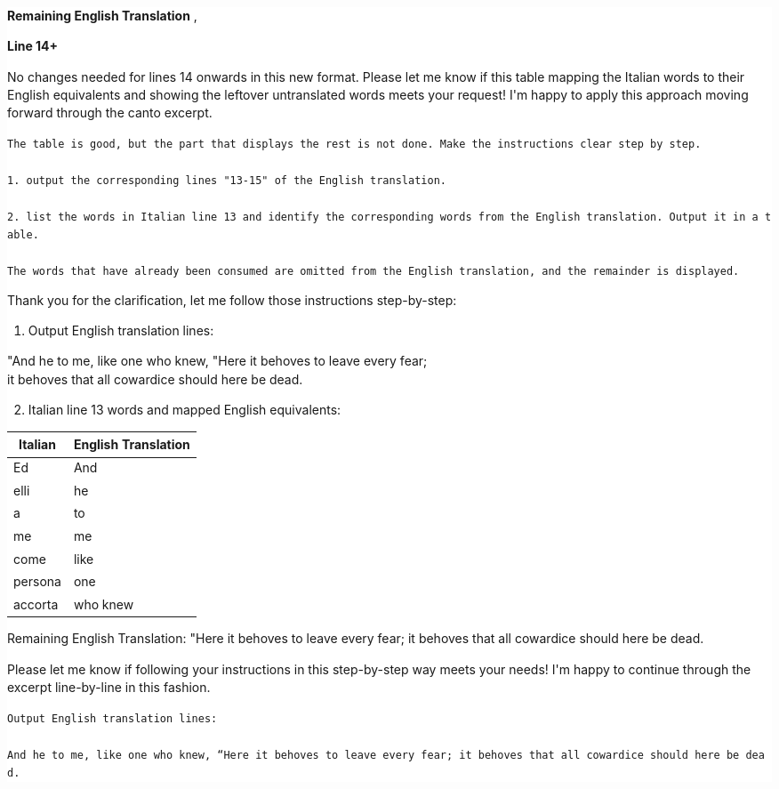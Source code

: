 **Remaining English Translation**
,

**Line 14+**

No changes needed for lines 14 onwards in this new format. Please let me know if this table mapping the Italian words to their English equivalents and showing the leftover untranslated words meets your request! I'm happy to apply this approach moving forward through the canto excerpt.

    The table is good, but the part that displays the rest is not done. Make the instructions clear step by step.
    
    1. output the corresponding lines "13-15" of the English translation.
    
    2. list the words in Italian line 13 and identify the corresponding words from the English translation. Output it in a table.
    
    The words that have already been consumed are omitted from the English translation, and the remainder is displayed.

Thank you for the clarification, let me follow those instructions step-by-step:

1. Output English translation lines:  

"And he to me, like one who knew,
"Here it behoves to leave every fear;  
it behoves that all cowardice should here be dead.

2. Italian line 13 words and mapped English equivalents:

| Italian | English Translation |  
|-|-|
| Ed | And |
| elli | he |
| a | to |
| me | me |
| come | like |
| persona | one |
| accorta | who knew |

Remaining English Translation: 
"Here it behoves to leave every fear;
it behoves that all cowardice should here be dead.

Please let me know if following your instructions in this step-by-step way meets your needs! I'm happy to continue through the excerpt line-by-line in this fashion.

    Output English translation lines:
    
    And he to me, like one who knew, “Here it behoves to leave every fear; it behoves that all cowardice should here be dead.
